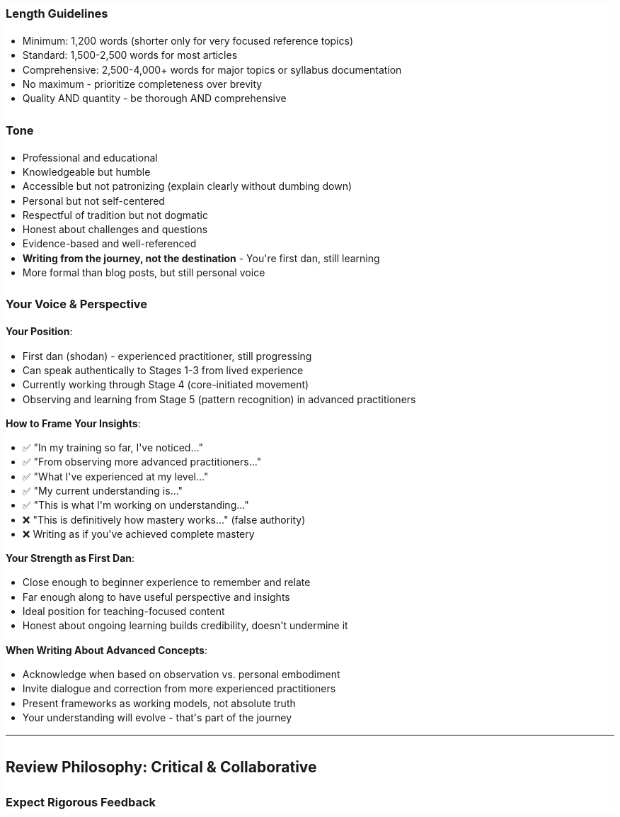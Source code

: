 ### Length Guidelines
- Minimum: 1,200 words (shorter only for very focused reference topics)
- Standard: 1,500-2,500 words for most articles
- Comprehensive: 2,500-4,000+ words for major topics or syllabus documentation
- No maximum - prioritize completeness over brevity
- Quality AND quantity - be thorough AND comprehensive

### Tone
- Professional and educational
- Knowledgeable but humble
- Accessible but not patronizing (explain clearly without dumbing down)
- Personal but not self-centered
- Respectful of tradition but not dogmatic
- Honest about challenges and questions
- Evidence-based and well-referenced
- **Writing from the journey, not the destination** - You're first dan, still learning
- More formal than blog posts, but still personal voice

### Your Voice & Perspective

**Your Position**:
- First dan (shodan) - experienced practitioner, still progressing
- Can speak authentically to Stages 1-3 from lived experience
- Currently working through Stage 4 (core-initiated movement)
- Observing and learning from Stage 5 (pattern recognition) in advanced practitioners

**How to Frame Your Insights**:
- ✅ "In my training so far, I've noticed..."
- ✅ "From observing more advanced practitioners..."
- ✅ "What I've experienced at my level..."
- ✅ "My current understanding is..."
- ✅ "This is what I'm working on understanding..."
- ❌ "This is definitively how mastery works..." (false authority)
- ❌ Writing as if you've achieved complete mastery

**Your Strength as First Dan**:
- Close enough to beginner experience to remember and relate
- Far enough along to have useful perspective and insights
- Ideal position for teaching-focused content
- Honest about ongoing learning builds credibility, doesn't undermine it

**When Writing About Advanced Concepts**:
- Acknowledge when based on observation vs. personal embodiment
- Invite dialogue and correction from more experienced practitioners
- Present frameworks as working models, not absolute truth
- Your understanding will evolve - that's part of the journey

---

## Review Philosophy: Critical & Collaborative

### Expect Rigorous Feedback
